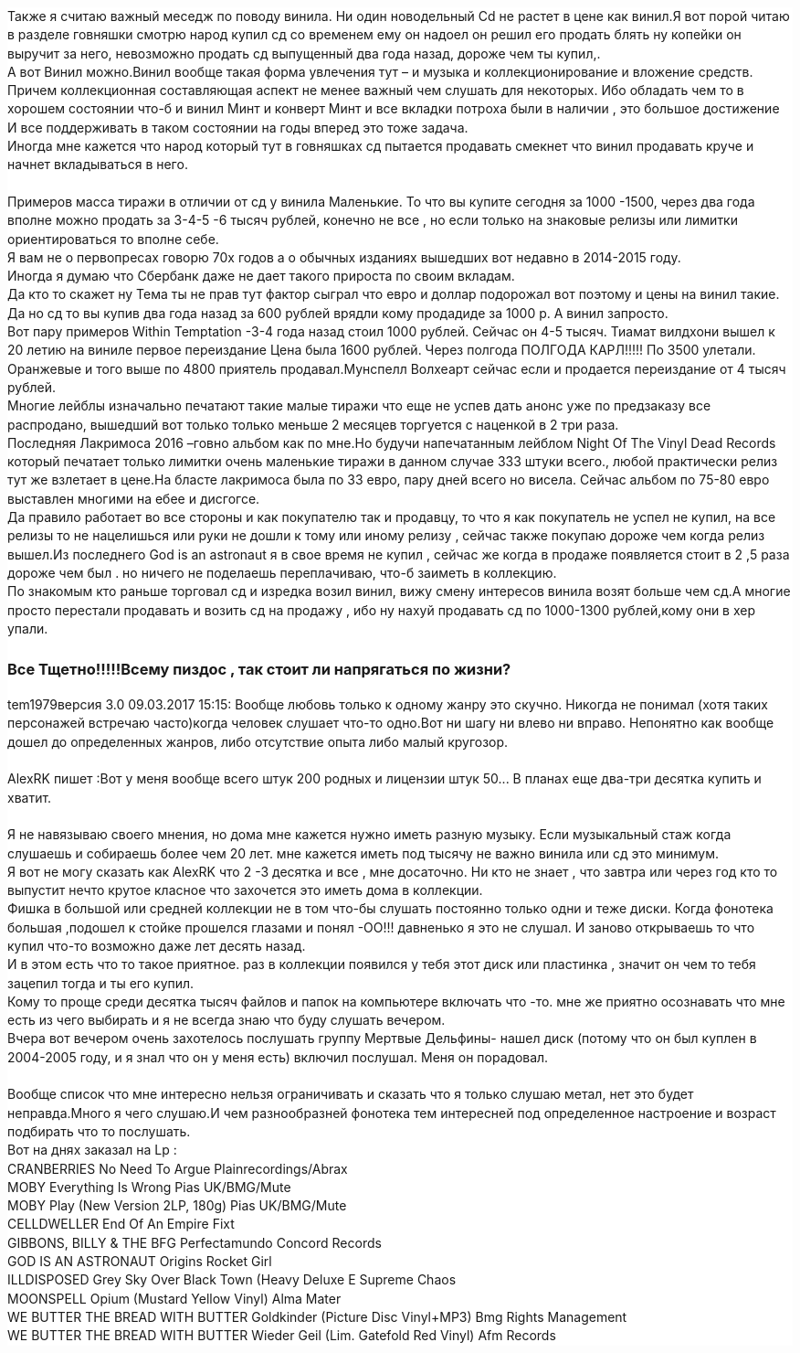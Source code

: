 Также я считаю  важный меседж по поводу винила. Ни один новодельный Cd   не растет в цене как винил.Я вот порой читаю в разделе говняшки смотрю народ купил сд со временем ему он надоел он решил его продать  блять ну копейки он выручит за него, невозможно продать сд выпущенный два года назад, дороже чем ты купил,.<BR>А вот Винил можно.Винил вообще такая форма увлечения  тут – и музыка и коллекционирование и вложение средств. Причем коллекционная составляющая  аспект не менее важный чем слушать для некоторых. Ибо обладать чем то в хорошем состоянии что-б и винил  Минт и конверт Минт и все вкладки потроха  были в наличии , это  большое достижение И все поддерживать в таком состоянии на годы вперед это тоже задача.<BR>Иногда мне кажется что народ который тут в говняшках сд пытается продавать смекнет что винил продавать круче и  начнет вкладываться в него.<BR><BR>Примеров масса тиражи в отличии от сд у винила Маленькие. То что вы купите сегодня за 1000 -1500, через два года вполне можно  продать за 3-4-5 -6 тысяч рублей, конечно не все , но если только на знаковые релизы или лимитки ориентироваться то вполне себе.<BR>Я вам не о первопресах говорю 70х годов а о обычных изданиях вышедших вот недавно в 2014-2015 году.<BR>Иногда я думаю что Сбербанк даже не дает такого прироста по своим вкладам.<BR>Да кто то скажет ну Тема ты не прав тут фактор сыграл что евро и доллар подорожал вот поэтому и цены на винил такие. Да но сд то вы купив два года назад за 600 рублей врядли кому  продадиде за 1000 р. А винил запросто.<BR>Вот пару примеров Within Temptation  -3-4 года назад  стоил 1000 рублей. Сейчас он 4-5 тысяч.  Тиамат  вилдхони  вышел к 20 летию  на виниле первое переиздание Цена была 1600 рублей. Через полгода ПОЛГОДА КАРЛ!!!!! По 3500 улетали. Оранжевые и того выше по 4800  приятель продавал.Мунспелл Волхеарт  сейчас если и продается переиздание от 4 тысяч рублей.<BR>Многие лейблы изначально печатают такие малые тиражи что еще не успев дать анонс уже по предзаказу все распродано, вышедший вот только только меньше 2 месяцев торгуется с наценкой в 2 три раза.<BR>Последняя Лакримоса 2016  –говно альбом как по мне.Но будучи напечатанным  лейблом Night Of The Vinyl Dead Records &#8206; который печатает только лимитки очень маленькие тиражи в данном случае 333 штуки всего., любой практически релиз тут же взлетает в цене.На бласте лакримоса была  по 33 евро, пару дней всего но висела. Сейчас альбом по 75-80 евро выставлен многими на ебее и дисгогсе.<BR>Да правило работает во все стороны и как покупателю так и продавцу, то что я как покупатель не успел не купил, на все релизы то не нацелишься  или  руки не дошли к тому или иному релизу , сейчас также покупаю дороже чем когда релиз вышел.Из последнего God is an astronaut я в свое время не купил , сейчас же когда в продаже появляется стоит в 2 ,5 раза дороже чем был . но ничего не поделаешь  переплачиваю, что-б заиметь в коллекцию.<BR>По знакомым кто раньше торговал сд и  изредка возил винил, вижу смену интересов винила возят больше чем сд.А многие просто  перестали продавать и возить  сд  на продажу , ибо ну нахуй продавать сд по 1000-1300 рублей,кому они в хер упали.<BR>

### Все Тщетно!!!!!Всему пиздос , так стоит ли напрягаться по жизни?

tem1979версия 3.0 09.03.2017 15:15:
Вообще любовь только к одному жанру это скучно. Никогда не понимал (хотя таких персонажей встречаю часто)когда человек слушает что-то одно.Вот ни шагу ни влево ни вправо. Непонятно как вообще дошел до определенных жанров, либо отсутствие опыта либо малый кругозор.<BR><BR>AlexRK пишет :Вот у меня вообще всего штук 200 родных и лицензии штук 50... В планах еще два-три десятка купить и хватит.<BR><BR>Я не навязываю своего мнения, но дома мне кажется нужно иметь разную музыку. Если музыкальный стаж когда слушаешь и собираешь  более чем 20 лет. мне кажется иметь под тысячу не важно винила или сд это минимум.<BR>Я вот не могу сказать как AlexRK что 2 -3 десятка и все , мне досаточно. Ни кто не знает , что завтра   или через год кто то выпустит нечто крутое класное что захочется это иметь дома в коллекции.<BR>Фишка в большой или средней коллекции  не в том что-бы слушать постоянно только одни и теже диски. Когда фонотека большая ,подошел к стойке прошелся глазами и понял -ОО!!! давненько я это не слушал. И заново открываешь то что купил что-то возможно даже лет десять назад. <BR>И в этом есть что то такое приятное. раз в коллекции появился у тебя этот диск или пластинка , значит он чем то тебя зацепил тогда и ты его купил.<BR>Кому то проще среди десятка тысяч файлов и папок на компьютере  включать что -то. мне же приятно осознавать что  мне есть из чего выбирать  и я не всегда знаю что буду слушать вечером.<BR>Вчера вот вечером очень захотелось послушать группу Мертвые Дельфины- нашел диск (потому что он был куплен в 2004-2005 году, и я знал что он у меня есть) включил послушал. Меня он порадовал. <BR><BR>Вообще список что мне интересно нельзя ограничивать и сказать что я только слушаю метал, нет это будет неправда.Много я чего слушаю.И чем разнообразней фонотека тем интересней под определенное настроение и возраст подбирать что то послушать.<BR>Вот на днях заказал на Lp :<BR>CRANBERRIES	No Need To Argue	Plainrecordings/Abrax<BR>MOBY	Everything Is Wrong	Pias UK/BMG/Mute<BR>MOBY	Play (New Version 2LP, 180g)	Pias UK/BMG/Mute<BR>CELLDWELLER	End Of An Empire	Fixt<BR>GIBBONS, BILLY & THE BFG	Perfectamundo	Concord Records<BR>GOD IS AN ASTRONAUT	Origins	Rocket Girl<BR>ILLDISPOSED	Grey Sky Over Black Town (Heavy Deluxe E	Supreme Chaos<BR>MOONSPELL	Opium (Mustard Yellow Vinyl)	Alma Mater<BR>WE BUTTER THE BREAD WITH BUTTER	Goldkinder (Picture Disc Vinyl+MP3)	Bmg Rights Management<BR>WE BUTTER THE BREAD WITH BUTTER	Wieder Geil (Lim. Gatefold Red Vinyl)	Afm Records<BR>
